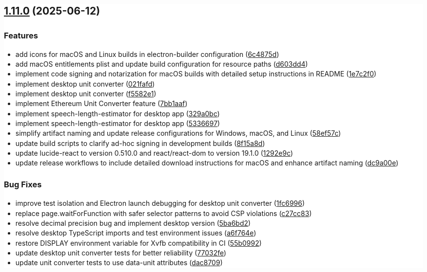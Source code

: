 ## [1.11.0](https://github.com/IgorShadurin/offlinetools.org/compare/OfflineTools-v1.10.0...OfflineTools-v1.11.0) (2025-06-12)


### Features

* add icons for macOS and Linux builds in electron-builder configuration ([6c4875d](https://github.com/IgorShadurin/offlinetools.org/commit/6c4875da9114768e57ebf2d5277c1aa1a2153ef7))
* add macOS entitlements plist and update build configuration for resource paths ([d603dd4](https://github.com/IgorShadurin/offlinetools.org/commit/d603dd4dedfbcc8c11c850d357e1d7f689fb8431))
* implement code signing and notarization for macOS builds with detailed setup instructions in README ([1e7c2f0](https://github.com/IgorShadurin/offlinetools.org/commit/1e7c2f0687ce1f3e743ab6d1308666e7e7dd78c2))
* implement desktop unit converter ([021fafd](https://github.com/IgorShadurin/offlinetools.org/commit/021fafdf82d7a112af4463a69d4e3b1486615fc7))
* implement desktop unit converter ([f5582e1](https://github.com/IgorShadurin/offlinetools.org/commit/f5582e1ab7f47e17937ac71021f94d7c492a4aee))
* implement Ethereum Unit Converter feature ([7bb1aaf](https://github.com/IgorShadurin/offlinetools.org/commit/7bb1aafe1996f5986e55505ba4668ea5b423e196))
* implement speech-length-estimator for desktop app ([329a0bc](https://github.com/IgorShadurin/offlinetools.org/commit/329a0bc88e74270ce78b4025e151d8cf5a160ba3))
* implement speech-length-estimator for desktop app ([5336697](https://github.com/IgorShadurin/offlinetools.org/commit/53366975ccad4069acbe2344e18f67a43dc76ec2))
* simplify artifact naming and update release configurations for Windows, macOS, and Linux ([58ef57c](https://github.com/IgorShadurin/offlinetools.org/commit/58ef57cbb96985f17b859b9231c47d7a93c9d594))
* update build scripts to clarify ad-hoc signing in development builds ([8f15a8d](https://github.com/IgorShadurin/offlinetools.org/commit/8f15a8d36053bbcdc04f22a163f04e174a1791da))
* update lucide-react to version 0.510.0 and react/react-dom to version 19.1.0 ([1292e9c](https://github.com/IgorShadurin/offlinetools.org/commit/1292e9cbaa1600b77387a5cbca1b973440407281))
* update release workflows to include detailed download instructions for macOS and enhance artifact naming ([dc9a00e](https://github.com/IgorShadurin/offlinetools.org/commit/dc9a00e189b3ee51d13961dd610dbd321e5d4c60))


### Bug Fixes

* improve test isolation and Electron launch debugging for desktop unit converter ([1fc6996](https://github.com/IgorShadurin/offlinetools.org/commit/1fc6996c80419bc02350d8a949d69798ac0870ed))
* replace page.waitForFunction with safer selector patterns to avoid CSP violations ([c27cc83](https://github.com/IgorShadurin/offlinetools.org/commit/c27cc83a93ffe4d5c78523cfc962faf26a8f53cd))
* resolve decimal precision bug and implement desktop version ([5ba6bd2](https://github.com/IgorShadurin/offlinetools.org/commit/5ba6bd20edf85277917c9183f4fa52e321ffb466))
* resolve desktop TypeScript imports and test environment issues ([a6f764e](https://github.com/IgorShadurin/offlinetools.org/commit/a6f764ed5d33283831e52820d7e6eeec6aed279b))
* restore DISPLAY environment variable for Xvfb compatibility in CI ([55b0992](https://github.com/IgorShadurin/offlinetools.org/commit/55b0992313b630e2178a782627229f2702a47710))
* update desktop unit converter tests for better reliability ([77032fe](https://github.com/IgorShadurin/offlinetools.org/commit/77032fedb4530c82820d7a762e88aa29ad0db245))
* update unit converter tests to use data-unit attributes ([dac8709](https://github.com/IgorShadurin/offlinetools.org/commit/dac8709855dddceecb2250a18dc1c59b803bf648))
